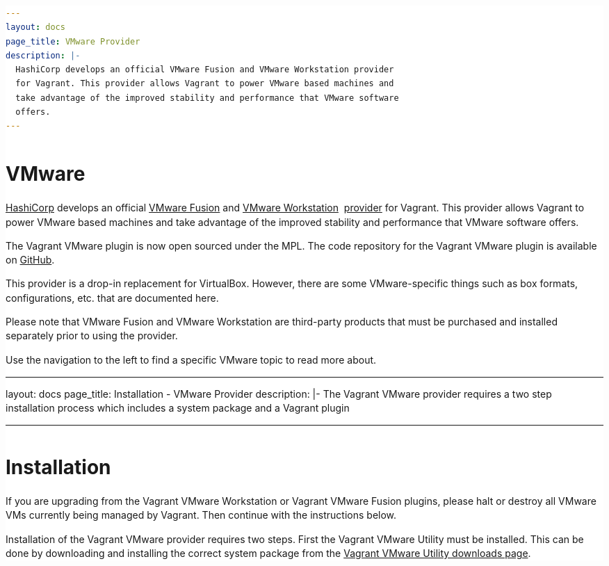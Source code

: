 ```yaml
---
layout: docs
page_title: VMware Provider
description: |-
  HashiCorp develops an official VMware Fusion and VMware Workstation provider
  for Vagrant. This provider allows Vagrant to power VMware based machines and
  take advantage of the improved stability and performance that VMware software
  offers.
---
```


# VMware

[HashiCorp](https://www.hashicorp.com) develops an official
[VMware Fusion](https://www.vmware.com/products/fusion/overview.html)
and [VMware Workstation](https://www.vmware.com/products/workstation/)&nbsp;
[provider](/vagrant/docs/providers/) for Vagrant. This provider allows
Vagrant to power VMware based machines and take advantage of the
improved stability and performance that VMware software offers.

The Vagrant VMware plugin is now open sourced under the MPL. The code
repository for the Vagrant VMware plugin is available on [GitHub](https://github.com/hashicorp/vagrant-vmware-desktop).

This provider is a drop-in replacement for VirtualBox. However, there are some
VMware-specific things such as box formats, configurations, etc. that are
documented here.

Please note that VMware Fusion and VMware Workstation are third-party products
that must be purchased and installed separately prior to using the provider.

Use the navigation to the left to find a specific VMware topic to read
more about.

---

layout: docs
page_title: Installation - VMware Provider
description: |-
The Vagrant VMware provider requires a two step installation
process which includes a system package and a Vagrant plugin

---

# Installation

If you are upgrading from the Vagrant VMware Workstation or Vagrant
VMware Fusion plugins, please halt or destroy all VMware VMs currently
being managed by Vagrant. Then continue with the instructions below.

Installation of the Vagrant VMware provider requires two steps. First the
Vagrant VMware Utility must be installed. This can be done by downloading
and installing the correct system package from the [Vagrant VMware Utility
downloads page](/vagrant/downloads/vmware).
